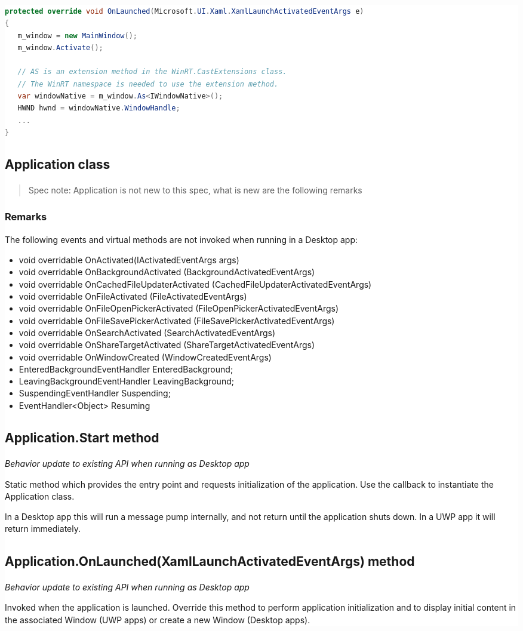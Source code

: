 ```CS
protected override void OnLaunched(Microsoft.UI.Xaml.XamlLaunchActivatedEventArgs e)
{
   m_window = new MainWindow();
   m_window.Activate();
   
   // AS is an extension method in the WinRT.CastExtensions class. 
   // The WinRT namespace is needed to use the extension method.
   var windowNative = m_window.As<IWindowNative>();
   HWND hwnd = windowNative.WindowHandle;
   ...
}
```

## Application class

> Spec note: Application is not new to this spec, what is new are the following remarks

### Remarks

The following events and virtual methods are not invoked when running in a Desktop app:

* void overridable OnActivated(IActivatedEventArgs args)
* void overridable OnBackgroundActivated (BackgroundActivatedEventArgs)
* void overridable OnCachedFileUpdaterActivated (CachedFileUpdaterActivatedEventArgs)
* void overridable OnFileActivated (FileActivatedEventArgs)
* void overridable OnFileOpenPickerActivated (FileOpenPickerActivatedEventArgs)
* void overridable OnFileSavePickerActivated (FileSavePickerActivatedEventArgs)
* void overridable OnSearchActivated (SearchActivatedEventArgs)
* void overridable OnShareTargetActivated (ShareTargetActivatedEventArgs)
* void overridable OnWindowCreated (WindowCreatedEventArgs)
* EnteredBackgroundEventHandler EnteredBackground;
* LeavingBackgroundEventHandler LeavingBackground;
* SuspendingEventHandler Suspending;
* EventHandler&lt;Object&gt; Resuming


## Application.Start method
_Behavior update to existing API when running as Desktop app_

Static method which provides the entry point and requests initialization of the application. Use the callback 
to instantiate the Application class.

In a Desktop app this will run a message pump internally, and not return until the application 
shuts down. In a UWP app it will return immediately.


## Application.OnLaunched(XamlLaunchActivatedEventArgs) method
_Behavior update to existing API when running as Desktop app_

Invoked when the application is launched. Override this method to perform application initialization 
and to display initial content in the associated Window (UWP apps) or create a new Window (Desktop apps).
